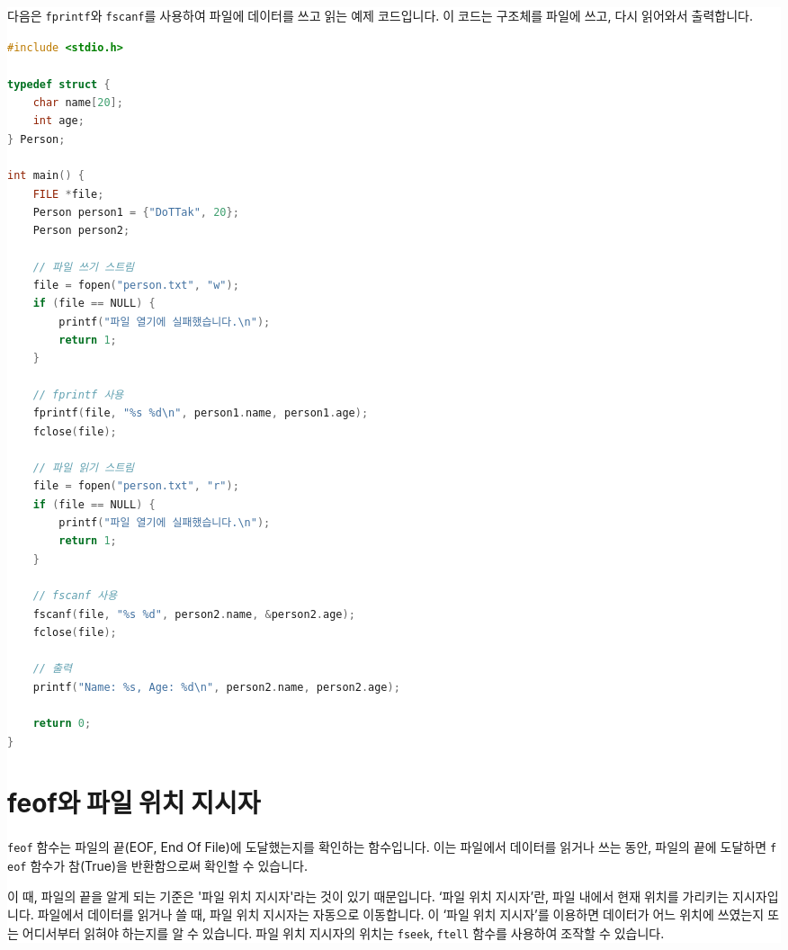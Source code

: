 다음은 `fprintf`와 `fscanf`를 사용하여 파일에 데이터를 쓰고 읽는 예제 코드입니다. 이 코드는 구조체를 파일에 쓰고, 다시 읽어와서 출력합니다.

```c
#include <stdio.h>

typedef struct {
    char name[20];
    int age;
} Person;

int main() {
    FILE *file;
    Person person1 = {"DoTTak", 20};
    Person person2;

    // 파일 쓰기 스트림
    file = fopen("person.txt", "w");
    if (file == NULL) {
        printf("파일 열기에 실패했습니다.\n");
        return 1;
    }

    // fprintf 사용
    fprintf(file, "%s %d\n", person1.name, person1.age);
    fclose(file);

    // 파일 읽기 스트림
    file = fopen("person.txt", "r");
    if (file == NULL) {
        printf("파일 열기에 실패했습니다.\n");
        return 1;
    }

    // fscanf 사용
    fscanf(file, "%s %d", person2.name, &person2.age);
    fclose(file);

    // 출력
    printf("Name: %s, Age: %d\n", person2.name, person2.age);

    return 0;
}

```

# feof와 파일 위치 지시자

`feof` 함수는 파일의 끝(EOF, End Of File)에 도달했는지를 확인하는 함수입니다. 이는 파일에서 데이터를 읽거나 쓰는 동안, 파일의 끝에 도달하면 `feof` 함수가 참(True)을 반환함으로써 확인할 수 있습니다.

이 때, 파일의 끝을 알게 되는 기준은 '파일 위치 지시자'라는 것이 있기 때문입니다. ‘파일 위치 지시자’란, 파일 내에서 현재 위치를 가리키는 지시자입니다. 파일에서 데이터를 읽거나 쓸 때, 파일 위치 지시자는 자동으로 이동합니다. 이 ‘파일 위치 지시자’를 이용하면 데이터가 어느 위치에 쓰였는지 또는 어디서부터 읽혀야 하는지를 알 수 있습니다. 파일 위치 지시자의 위치는 `fseek`, `ftell` 함수를 사용하여 조작할 수 있습니다.
